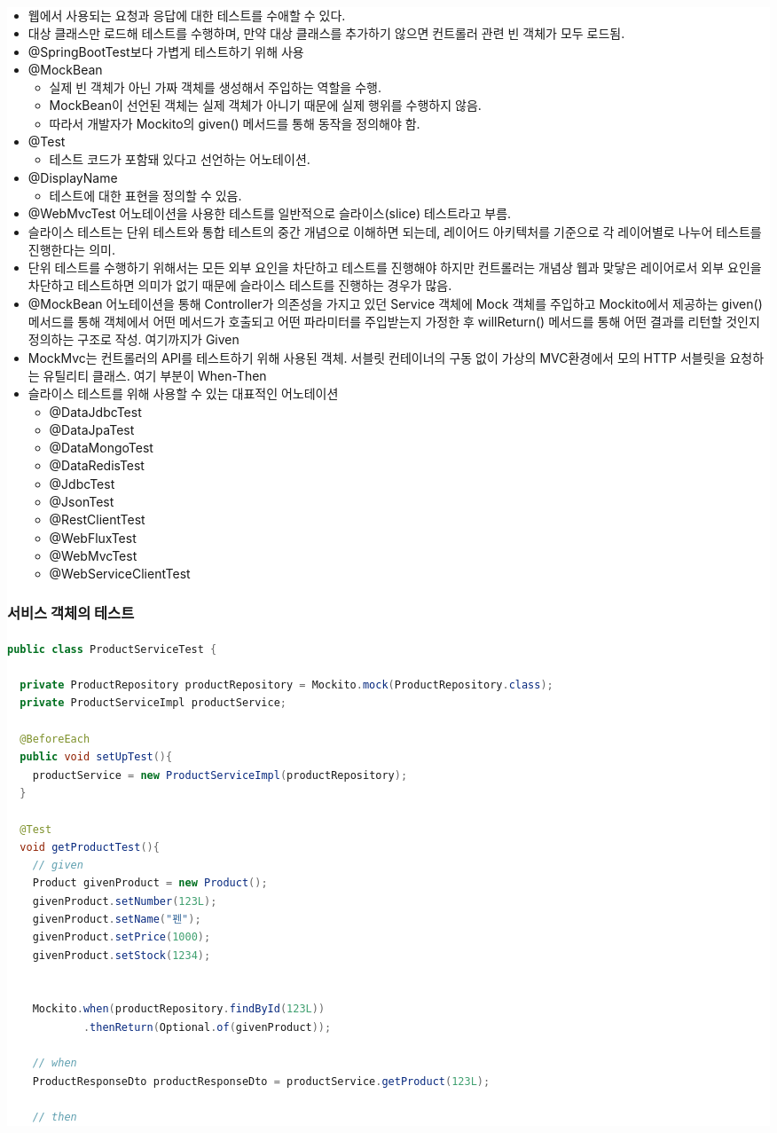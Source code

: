   - 웹에서 사용되는 요청과 응답에 대한 테스트를 수애할 수 있다.
  - 대상 클래스만 로드해 테스트를 수행하며, 만약 대상 클래스를 추가하기 않으면 컨트롤러 관련 빈 객체가 모두 로드됨.
  - @SpringBootTest보다 가볍게 테스트하기 위해 사용
- @MockBean
  - 실제 빈 객체가 아닌 가짜 객체를 생성해서 주입하는 역할을 수행.
  - MockBean이 선언된 객체는 실제 객체가 아니기 때문에 실제 행위를 수행하지 않음.
  - 따라서 개발자가 Mockito의 given() 메서드를 통해 동작을 정의해야 함.
- @Test
  - 테스트 코드가 포함돼 있다고 선언하는 어노테이션.
- @DisplayName
  - 테스트에 대한 표현을 정의할 수 있음.
- @WebMvcTest 어노테이션을 사용한 테스트를 일반적으로 슬라이스(slice) 테스트라고 부름.
- 슬라이스 테스트는 단위 테스트와 통합 테스트의 중간 개념으로 이해하면 되는데, 레이어드 아키텍처를 기준으로
각 레이어별로 나누어 테스트를 진행한다는 의미.
- 단위 테스트를 수행하기 위해서는 모든 외부 요인을 차단하고 테스트를 진행해야 하지만 컨트롤러는 개념상 웹과 맞닿은 레이어로서
외부 요인을 차단하고 테스트하면 의미가 없기 때문에 슬라이스 테스트를 진행하는 경우가 많음.
- @MockBean 어노테이션을 통해 Controller가 의존성을 가지고 있던 Service 객체에 Mock 객체를 주입하고 Mockito에서 제공하는 given() 메서드를 통해
객체에서 어떤 메서드가 호출되고 어떤 파라미터를 주입받는지 가정한 후 willReturn() 메서드를 통해 어떤 결과를 리턴할 것인지
정의하는 구조로 작성. 여기까지가 Given
- MockMvc는 컨트롤러의 API를 테스트하기 위해 사용된 객체. 서블릿 컨테이너의 구동 없이 가상의 MVC환경에서
모의 HTTP 서블릿을 요청하는 유틸리티 클래스. 여기 부분이 When-Then
- 슬라이스 테스트를 위해 사용할 수 있는 대표적인 어노테이션
  - @DataJdbcTest
  - @DataJpaTest
  - @DataMongoTest
  - @DataRedisTest
  - @JdbcTest
  - @JsonTest
  - @RestClientTest
  - @WebFluxTest
  - @WebMvcTest
  - @WebServiceClientTest

### 서비스 객체의 테스트

```java
public class ProductServiceTest {

  private ProductRepository productRepository = Mockito.mock(ProductRepository.class);
  private ProductServiceImpl productService;

  @BeforeEach
  public void setUpTest(){
    productService = new ProductServiceImpl(productRepository);
  }

  @Test
  void getProductTest(){
    // given
    Product givenProduct = new Product();
    givenProduct.setNumber(123L);
    givenProduct.setName("펜");
    givenProduct.setPrice(1000);
    givenProduct.setStock(1234);


    Mockito.when(productRepository.findById(123L))
            .thenReturn(Optional.of(givenProduct));

    // when
    ProductResponseDto productResponseDto = productService.getProduct(123L);

    // then 
```